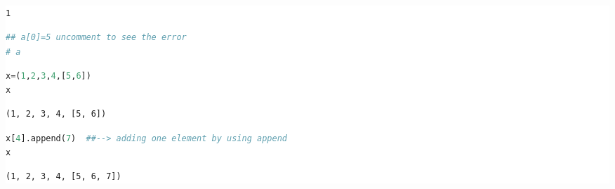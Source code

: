 
    1




```python
## a[0]=5 uncomment to see the error
# a
```


```python
x=(1,2,3,4,[5,6])
x
```




    (1, 2, 3, 4, [5, 6])




```python
x[4].append(7)  ##--> adding one element by using append
x
```




    (1, 2, 3, 4, [5, 6, 7])




```python

```
